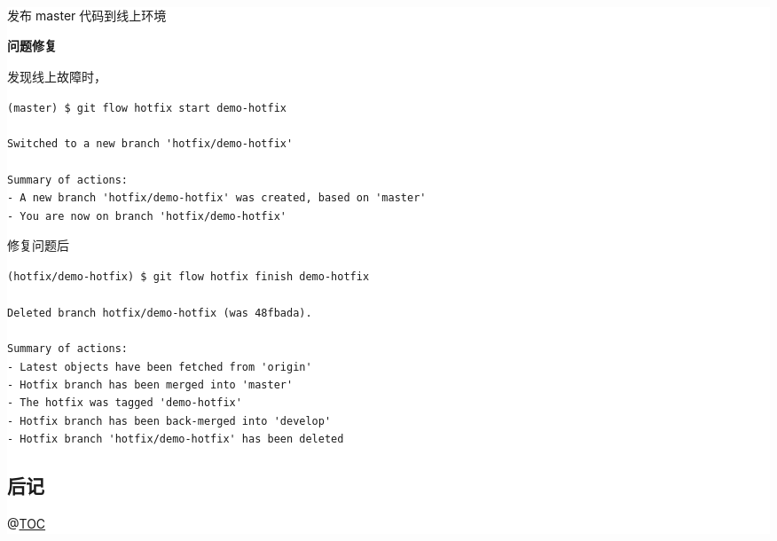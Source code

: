 发布 master 代码到线上环境

**问题修复**

发现线上故障时，

```
(master) $ git flow hotfix start demo-hotfix

Switched to a new branch 'hotfix/demo-hotfix'

Summary of actions:
- A new branch 'hotfix/demo-hotfix' was created, based on 'master'
- You are now on branch 'hotfix/demo-hotfix'
```

修复问题后

```
(hotfix/demo-hotfix) $ git flow hotfix finish demo-hotfix

Deleted branch hotfix/demo-hotfix (was 48fbada).

Summary of actions:
- Latest objects have been fetched from 'origin'
- Hotfix branch has been merged into 'master'
- The hotfix was tagged 'demo-hotfix'
- Hotfix branch has been back-merged into 'develop'
- Hotfix branch 'hotfix/demo-hotfix' has been deleted
```

## 后记

@[TOC](这里写自定义目录标题)


